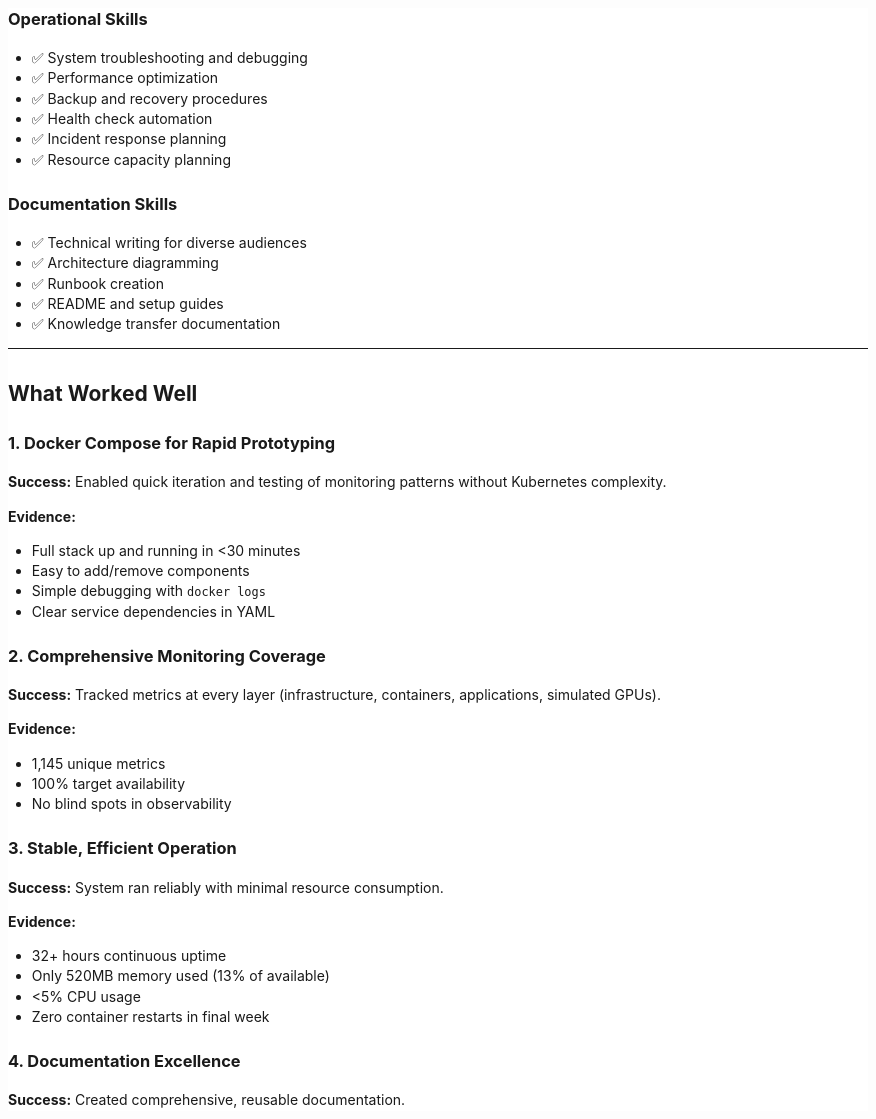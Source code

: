 ### Operational Skills
- ✅ System troubleshooting and debugging
- ✅ Performance optimization
- ✅ Backup and recovery procedures
- ✅ Health check automation
- ✅ Incident response planning
- ✅ Resource capacity planning

### Documentation Skills
- ✅ Technical writing for diverse audiences
- ✅ Architecture diagramming
- ✅ Runbook creation
- ✅ README and setup guides
- ✅ Knowledge transfer documentation

---

## What Worked Well

### 1. Docker Compose for Rapid Prototyping
**Success:** Enabled quick iteration and testing of monitoring patterns without Kubernetes complexity.

**Evidence:**
- Full stack up and running in <30 minutes
- Easy to add/remove components
- Simple debugging with `docker logs`
- Clear service dependencies in YAML

### 2. Comprehensive Monitoring Coverage
**Success:** Tracked metrics at every layer (infrastructure, containers, applications, simulated GPUs).

**Evidence:**
- 1,145 unique metrics
- 100% target availability
- No blind spots in observability

### 3. Stable, Efficient Operation
**Success:** System ran reliably with minimal resource consumption.

**Evidence:**
- 32+ hours continuous uptime
- Only 520MB memory used (13% of available)
- <5% CPU usage
- Zero container restarts in final week

### 4. Documentation Excellence
**Success:** Created comprehensive, reusable documentation.
